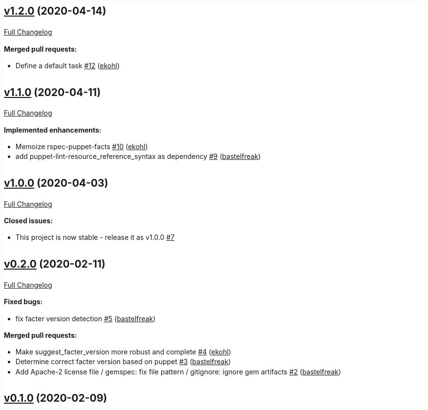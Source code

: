 ## [v1.2.0](https://github.com/voxpupuli/voxpupuli-test/tree/v1.2.0) (2020-04-14)

[Full Changelog](https://github.com/voxpupuli/voxpupuli-test/compare/v1.1.0...v1.2.0)

**Merged pull requests:**

- Define a default task [\#12](https://github.com/voxpupuli/voxpupuli-test/pull/12) ([ekohl](https://github.com/ekohl))

## [v1.1.0](https://github.com/voxpupuli/voxpupuli-test/tree/v1.1.0) (2020-04-11)

[Full Changelog](https://github.com/voxpupuli/voxpupuli-test/compare/v1.0.0...v1.1.0)

**Implemented enhancements:**

- Memoize rspec-puppet-facts [\#10](https://github.com/voxpupuli/voxpupuli-test/pull/10) ([ekohl](https://github.com/ekohl))
- add puppet-lint-resource\_reference\_syntax as dependency [\#9](https://github.com/voxpupuli/voxpupuli-test/pull/9) ([bastelfreak](https://github.com/bastelfreak))

## [v1.0.0](https://github.com/voxpupuli/voxpupuli-test/tree/v1.0.0) (2020-04-03)

[Full Changelog](https://github.com/voxpupuli/voxpupuli-test/compare/v0.2.0...v1.0.0)

**Closed issues:**

- This project is now stable - release it as v1.0.0 [\#7](https://github.com/voxpupuli/voxpupuli-test/issues/7)

## [v0.2.0](https://github.com/voxpupuli/voxpupuli-test/tree/v0.2.0) (2020-02-11)

[Full Changelog](https://github.com/voxpupuli/voxpupuli-test/compare/v0.1.0...v0.2.0)

**Fixed bugs:**

- fix facter version detection [\#5](https://github.com/voxpupuli/voxpupuli-test/pull/5) ([bastelfreak](https://github.com/bastelfreak))

**Merged pull requests:**

- Make suggest\_facter\_version more robust and complete [\#4](https://github.com/voxpupuli/voxpupuli-test/pull/4) ([ekohl](https://github.com/ekohl))
- Determine correct facter version based on puppet [\#3](https://github.com/voxpupuli/voxpupuli-test/pull/3) ([bastelfreak](https://github.com/bastelfreak))
- Add Apache-2 license file / gemspec: fix file pattern / gitignore: ignore gem artifacts [\#2](https://github.com/voxpupuli/voxpupuli-test/pull/2) ([bastelfreak](https://github.com/bastelfreak))

## [v0.1.0](https://github.com/voxpupuli/voxpupuli-test/tree/v0.1.0) (2020-02-09)
